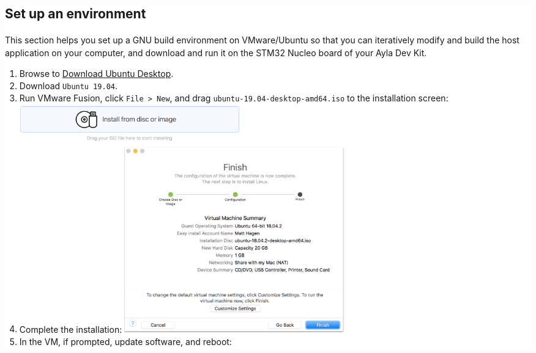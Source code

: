 ## Set up an environment

This section helps you set up a GNU build environment on VMware/Ubuntu so that you can iteratively modify and build the host application on your computer, and download and run it on the STM32 Nucleo board of your Ayla Dev Kit.

<ol>
<li>Browse to <a href="https://ubuntu.com/download/desktop">Download Ubuntu Desktop</a>.</li>
<li>Download <code>Ubuntu 19.04</code>.</li>
<li>Run VMware Fusion, click <code>File &gt; New</code>, and drag <code>ubuntu-19.04-desktop-amd64.iso</code> to the installation screen:
<img src="install-from-disk.png" width="360">
</li>
<li>Complete the installation:
<img src="complete-installation.png" width="360">
</li>
<li>In the VM, if prompted, update software, and reboot: